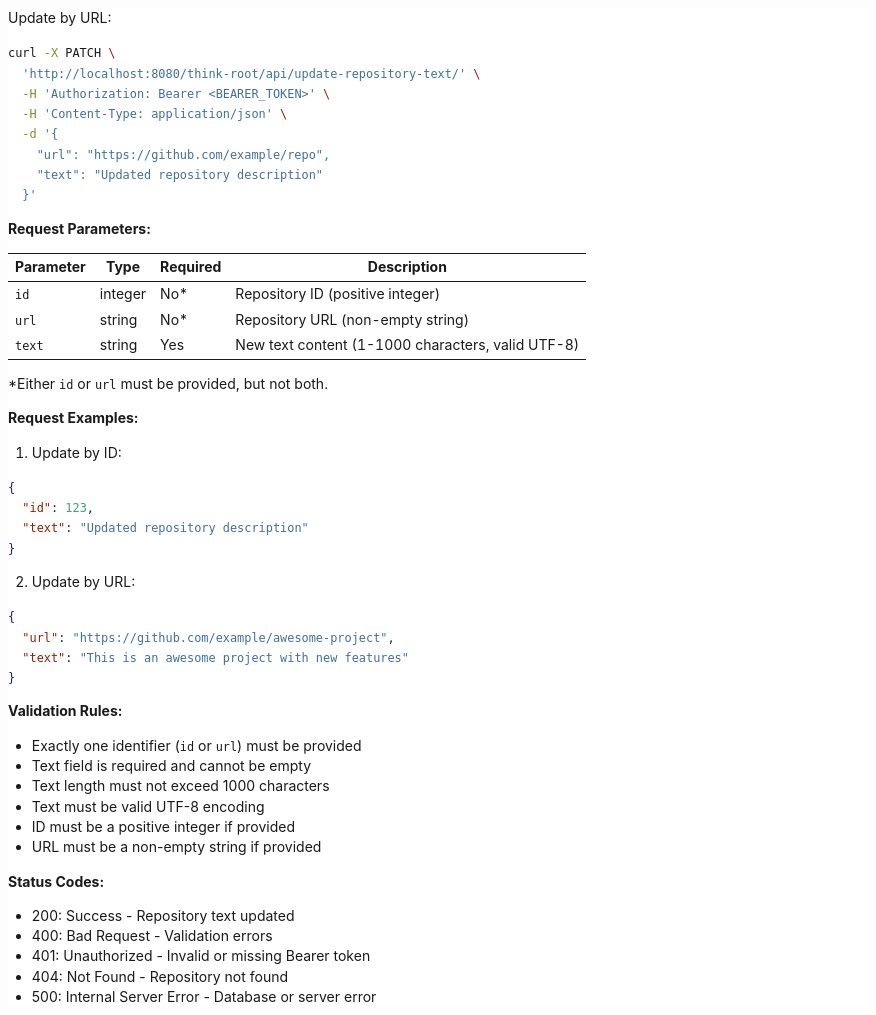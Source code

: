 Update by URL:
```bash
curl -X PATCH \
  'http://localhost:8080/think-root/api/update-repository-text/' \
  -H 'Authorization: Bearer <BEARER_TOKEN>' \
  -H 'Content-Type: application/json' \
  -d '{
    "url": "https://github.com/example/repo",
    "text": "Updated repository description"
  }'
```

**Request Parameters:**

| Parameter | Type | Required | Description |
|-----------|------|----------|-------------|
| `id` | integer | No* | Repository ID (positive integer) |
| `url` | string | No* | Repository URL (non-empty string) |
| `text` | string | Yes | New text content (1-1000 characters, valid UTF-8) |

*Either `id` or `url` must be provided, but not both.

**Request Examples:**

1. Update by ID:
```json
{
  "id": 123,
  "text": "Updated repository description"
}
```

2. Update by URL:
```json
{
  "url": "https://github.com/example/awesome-project",
  "text": "This is an awesome project with new features"
}
```

**Validation Rules:**
- Exactly one identifier (`id` or `url`) must be provided
- Text field is required and cannot be empty
- Text length must not exceed 1000 characters
- Text must be valid UTF-8 encoding
- ID must be a positive integer if provided
- URL must be a non-empty string if provided

**Status Codes:**
- 200: Success - Repository text updated
- 400: Bad Request - Validation errors
- 401: Unauthorized - Invalid or missing Bearer token
- 404: Not Found - Repository not found
- 500: Internal Server Error - Database or server error
